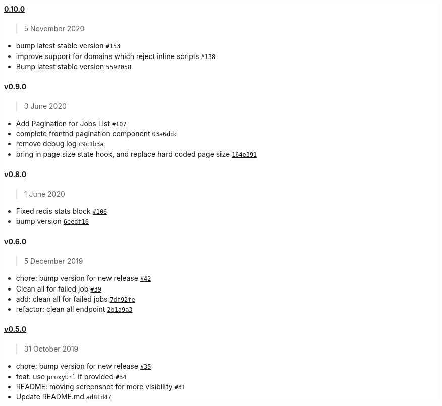 #### [0.10.0](https://github.com/felixmosh/bull-board/compare/v0.9.0...0.10.0)

> 5 November 2020

- bump latest stable version  [`#153`](https://github.com/felixmosh/bull-board/pull/153)
- improve support for domains which reject inline scripts [`#138`](https://github.com/felixmosh/bull-board/pull/138)
- Bump latest stable version [`5592058`](https://github.com/felixmosh/bull-board/commit/55920588ad1a5aea98f5d0c7028a81f1b5ef272d)

#### [v0.9.0](https://github.com/felixmosh/bull-board/compare/v0.8.0...v0.9.0)

> 3 June 2020

- Add Pagination for Jobs List [`#107`](https://github.com/felixmosh/bull-board/pull/107)
- complete frontnd pagination component [`03a6ddc`](https://github.com/felixmosh/bull-board/commit/03a6ddc522d981bab108be5d727016057569717a)
- remove debug log [`c9c1b3a`](https://github.com/felixmosh/bull-board/commit/c9c1b3aac262ac05653fd472932a192625b1581f)
- bring in page size state hook, and replace hard coded page size [`164e391`](https://github.com/felixmosh/bull-board/commit/164e391acd486e82c73fc65f9db59293f563482c)

#### [v0.8.0](https://github.com/felixmosh/bull-board/compare/v0.6.0...v0.8.0)

> 1 June 2020

- Fixed redis stats block [`#106`](https://github.com/felixmosh/bull-board/pull/106)
- bump version [`6eedf16`](https://github.com/felixmosh/bull-board/commit/6eedf16ec43b1c2c166c1a49fc173e42bae6f9ad)

#### [v0.6.0](https://github.com/felixmosh/bull-board/compare/v0.5.0...v0.6.0)

> 5 December 2019

- chore: bump version for new release [`#42`](https://github.com/felixmosh/bull-board/pull/42)
- Clean all for failed job [`#39`](https://github.com/felixmosh/bull-board/pull/39)
- add: clean all for failed jobs [`7df92fe`](https://github.com/felixmosh/bull-board/commit/7df92fed0f9fd895113a5b93bac90cf41509033b)
- refactor: clean all endpoint [`2b1a9a3`](https://github.com/felixmosh/bull-board/commit/2b1a9a3ade4c1135b16f74a31ed00547d1a2e90c)

#### [v0.5.0](https://github.com/felixmosh/bull-board/compare/v0.4.0...v0.5.0)

> 31 October 2019

- chore: bump version for new release [`#35`](https://github.com/felixmosh/bull-board/pull/35)
- feat: use `proxyUrl` if provided [`#34`](https://github.com/felixmosh/bull-board/pull/34)
- README: moving screenshot for more visibility [`#31`](https://github.com/felixmosh/bull-board/pull/31)
- Update README.md [`ad81d47`](https://github.com/felixmosh/bull-board/commit/ad81d47af8101739ca7bcb34665b7cbb6310c3ef)

